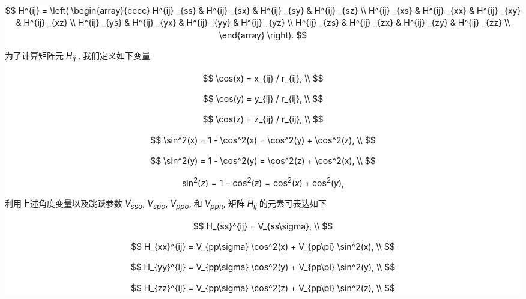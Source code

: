 $$
    H^{ij} =
    \left(
        \begin{array}{cccc}
            H^{ij} _{ss} & H^{ij} _{sx} & H^{ij} _{sy} & H^{ij} _{sz} \\
            H^{ij} _{xs} & H^{ij} _{xx} & H^{ij} _{xy} & H^{ij} _{xz} \\
            H^{ij} _{ys} & H^{ij} _{yx} & H^{ij} _{yy} & H^{ij} _{yz} \\
            H^{ij} _{zs} & H^{ij} _{zx} & H^{ij} _{zy} & H^{ij} _{zz} \\
        \end{array}
    \right).
$$

为了计算矩阵元 $H_{ij}$ , 我们定义如下变量

$$
    \cos(x) = x_{ij} / r_{ij},                          \\
$$

$$
    \cos(y) = y_{ij} / r_{ij},                          \\
$$

$$
    \cos(z) = z_{ij} / r_{ij},                          \\
$$

$$
    \sin^2(x) = 1 - \cos^2(x) = \cos^2(y) + \cos^2(z),  \\
$$

$$
    \sin^2(y) = 1 - \cos^2(y) = \cos^2(z) + \cos^2(x),  \\
$$

$$
    \sin^2(z) = 1 - \cos^2(z) = \cos^2(x) + \cos^2(y),
$$


利用上述角度变量以及跳跃参数  $V_{ss\sigma}$,
$V_{sp\sigma}$, $V_{pp\sigma}$, 和 $V_{pp\pi}$, 矩阵
$H_{ij}$ 的元素可表达如下


$$
H_{ss}^{ij} = V_{ss\sigma},                                  \\
$$

$$
H_{xx}^{ij} = V_{pp\sigma} \cos^2(x) + V_{pp\pi} \sin^2(x),  \\
$$

$$
H_{yy}^{ij} = V_{pp\sigma} \cos^2(y) + V_{pp\pi} \sin^2(y),  \\
$$

$$
H_{zz}^{ij} = V_{pp\sigma} \cos^2(z) + V_{pp\pi} \sin^2(z),  \\
$$
